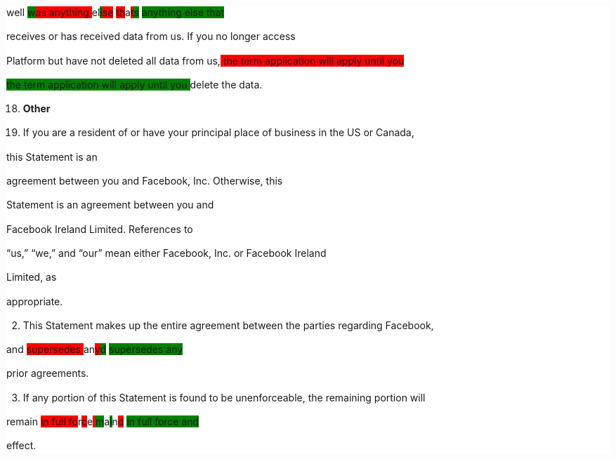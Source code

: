 well</span> <span style="background-color: green;">w</span><span style="background-color: red;">as anything </span>el<span style="background-color: green;">l</span><span style="background-color: red;">se</span> <span style="background-color: red;">th</span>a<span style="background-color: red;">t</span><span style="background-color: green;">s</span> <span style="background-color: green;">anything else that

</span>receives or has received data from us. If you no longer access<span style="background-color: green;"> </span><span style="background-color: red;">

</span>Platform but have not deleted all data from us,<span style="background-color: red;"> the term application will apply until you</span>

<span style="background-color: green;">the term application will apply until you </span>delete the data.

 

18. **Other**

1. If you are a resident of or have your principal place of business in the US or Canada,<span style="background-color: green;"> </span><span style="background-color: red;">

</span>this Statement is an<span style="background-color: red;"> </span><span style="background-color: green;">

</span>agreement between you and Facebook, Inc. Otherwise, this<span style="background-color: green;"> </span><span style="background-color: red;">

</span>Statement is an agreement between you and<span style="background-color: red;"> </span><span style="background-color: green;">

</span>Facebook Ireland Limited. References to<span style="background-color: green;"> </span><span style="background-color: red;">

</span>“us,” “we,” and “our” mean either Facebook, Inc. or Facebook Ireland<span style="background-color: red;"> </span><span style="background-color: green;">

</span>Limited, as<span style="background-color: green;"> </span><span style="background-color: red;">

</span>appropriate.

2. This Statement makes up the entire agreement between the parties regarding Facebook,<span style="background-color: red;">

and</span> <span style="background-color: red;">supersedes </span>an<span style="background-color: red;">y</span><span style="background-color: green;">d</span> <span style="background-color: green;">supersedes any

</span>prior agreements.

3. If any portion of this Statement is found to be unenforceable, the remaining portion will<span style="background-color: red;">

remain</span> <span style="background-color: red;">in full fo</span>r<span style="background-color: red;">c</span>e<span style="background-color: red;"> </span><span style="background-color: green;">m</span>a<span style="background-color: green;">i</span>n<span style="background-color: red;">d</span> <span style="background-color: green;">in full force and

</span>effect.

